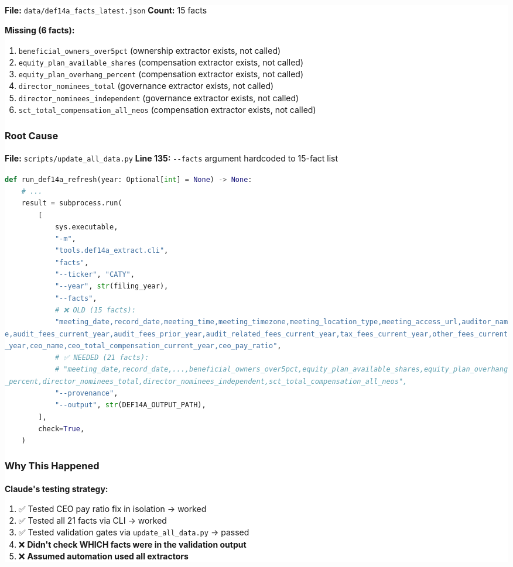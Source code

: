 **File:** `data/def14a_facts_latest.json`
**Count:** 15 facts

**Missing (6 facts):**
1. `beneficial_owners_over5pct` (ownership extractor exists, not called)
2. `equity_plan_available_shares` (compensation extractor exists, not called)
3. `equity_plan_overhang_percent` (compensation extractor exists, not called)
4. `director_nominees_total` (governance extractor exists, not called)
5. `director_nominees_independent` (governance extractor exists, not called)
6. `sct_total_compensation_all_neos` (compensation extractor exists, not called)

### Root Cause

**File:** `scripts/update_all_data.py`
**Line 135:** `--facts` argument hardcoded to 15-fact list

```python
def run_def14a_refresh(year: Optional[int] = None) -> None:
    # ...
    result = subprocess.run(
        [
            sys.executable,
            "-m",
            "tools.def14a_extract.cli",
            "facts",
            "--ticker", "CATY",
            "--year", str(filing_year),
            "--facts",
            # ❌ OLD (15 facts):
            "meeting_date,record_date,meeting_time,meeting_timezone,meeting_location_type,meeting_access_url,auditor_name,audit_fees_current_year,audit_fees_prior_year,audit_related_fees_current_year,tax_fees_current_year,other_fees_current_year,ceo_name,ceo_total_compensation_current_year,ceo_pay_ratio",
            # ✅ NEEDED (21 facts):
            # "meeting_date,record_date,...,beneficial_owners_over5pct,equity_plan_available_shares,equity_plan_overhang_percent,director_nominees_total,director_nominees_independent,sct_total_compensation_all_neos",
            "--provenance",
            "--output", str(DEF14A_OUTPUT_PATH),
        ],
        check=True,
    )
```

### Why This Happened

**Claude's testing strategy:**
1. ✅ Tested CEO pay ratio fix in isolation → worked
2. ✅ Tested all 21 facts via CLI → worked
3. ✅ Tested validation gates via `update_all_data.py` → passed
4. ❌ **Didn't check WHICH facts were in the validation output**
5. ❌ **Assumed automation used all extractors**
